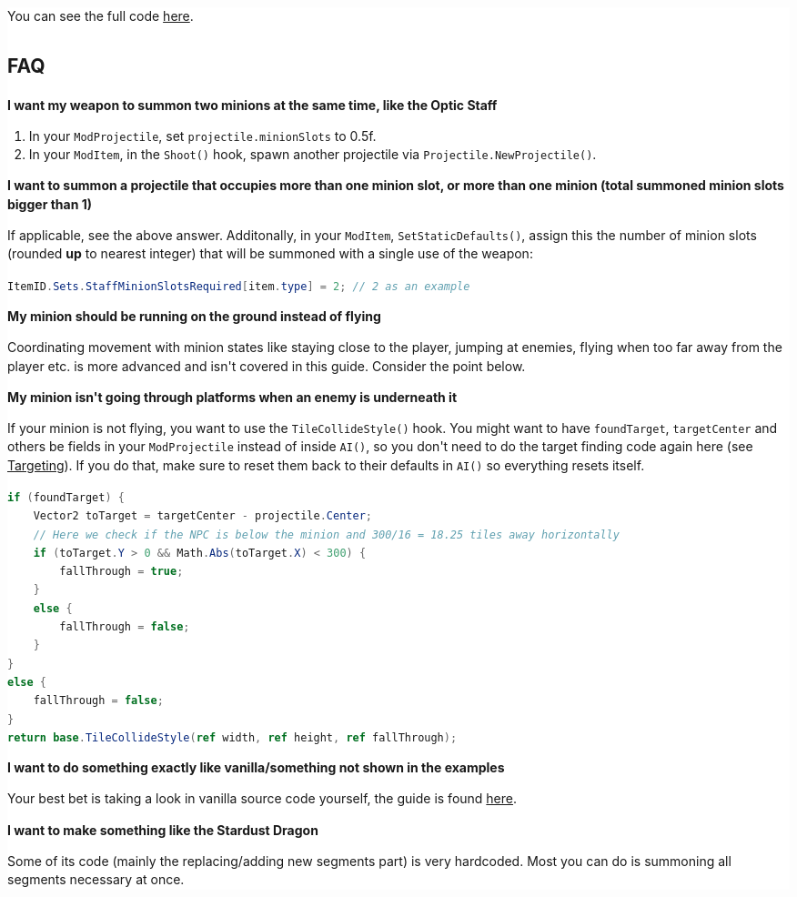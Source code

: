 You can see the full code [here](https://github.com/tModLoader/tModLoader/blob/master/ExampleMod/Projectiles/Minions/ExampleSimpleMinion/ExampleSimpleMinion.cs#L100).

## FAQ

**I want my weapon to summon two minions at the same time, like the Optic Staff**

1. In your `ModProjectile`, set `projectile.minionSlots` to 0.5f.
2. In your `ModItem`, in the `Shoot()` hook, spawn another projectile via `Projectile.NewProjectile()`.

**I want to summon a projectile that occupies more than one minion slot, or more than one minion (total summoned minion slots bigger than 1)**

If applicable, see the above answer.
Additonally, in your `ModItem`, `SetStaticDefaults()`, assign this the number of minion slots (rounded **up** to nearest integer) that will be summoned with a single use of the weapon:
```csharp
ItemID.Sets.StaffMinionSlotsRequired[item.type] = 2; // 2 as an example
```

**My minion should be running on the ground instead of flying**

Coordinating movement with minion states like staying close to the player, jumping at enemies, flying when too far away from the player etc. is more advanced and isn't covered in this guide.
Consider the point below.

**My minion isn't going through platforms when an enemy is underneath it**

If your minion is not flying, you want to use the `TileCollideStyle()` hook. You might want to have `foundTarget`, `targetCenter` and others be fields in your `ModProjectile` instead of inside `AI()`, so you don't need to do the target finding code again here (see [Targeting](#targeting)). If you do that, make sure to reset them back to their defaults in `AI()` so everything resets itself.
```csharp
if (foundTarget) {
	Vector2 toTarget = targetCenter - projectile.Center;
	// Here we check if the NPC is below the minion and 300/16 = 18.25 tiles away horizontally
	if (toTarget.Y > 0 && Math.Abs(toTarget.X) < 300) {
		fallThrough = true;
	}
	else {
		fallThrough = false;
	}
}
else {
	fallThrough = false;
}
return base.TileCollideStyle(ref width, ref height, ref fallThrough);
```

**I want to do something exactly like vanilla/something not shown in the examples**

Your best bet is taking a look in vanilla source code yourself, the guide is found [here](https://github.com/tModLoader/tModLoader/wiki/Advanced-Vanilla-Code-Adaption).

**I want to make something like the Stardust Dragon**

Some of its code (mainly the replacing/adding new segments part) is very hardcoded. Most you can do is summoning all segments necessary at once.